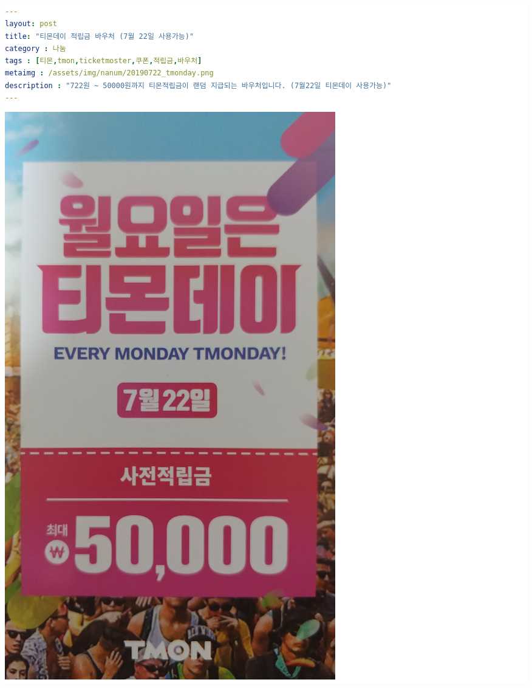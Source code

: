 ```yaml
---
layout: post
title: "티몬데이 적립금 바우처 (7월 22일 사용가능)"
category : 나눔
tags : [티몬,tmon,ticketmoster,쿠폰,적립금,바우처]
metaimg : /assets/img/nanum/20190722_tmonday.png
description : "722원 ~ 50000원까지 티몬적립금이 랜덤 지급되는 바우처입니다. (7월22일 티몬데이 사용가능)"
---
```


![티몬 적립금 바우처 이미지](/assets/img/nanum/20190722_tmonday.png)
